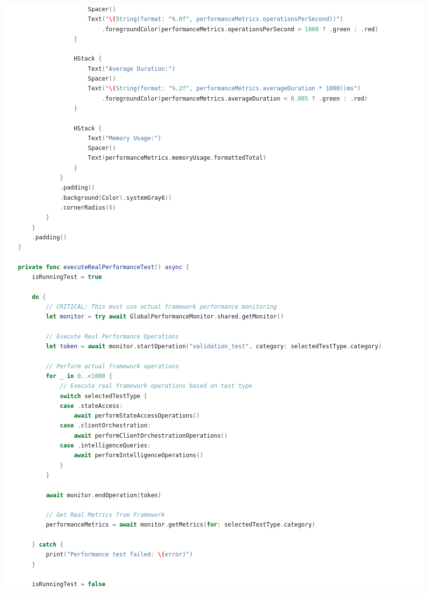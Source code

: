 ```swift
                        Spacer()
                        Text("\(String(format: "%.0f", performanceMetrics.operationsPerSecond))")
                            .foregroundColor(performanceMetrics.operationsPerSecond > 1000 ? .green : .red)
                    }
                    
                    HStack {
                        Text("Average Duration:")
                        Spacer()
                        Text("\(String(format: "%.2f", performanceMetrics.averageDuration * 1000))ms")
                            .foregroundColor(performanceMetrics.averageDuration < 0.005 ? .green : .red)
                    }
                    
                    HStack {
                        Text("Memory Usage:")
                        Spacer()
                        Text(performanceMetrics.memoryUsage.formattedTotal)
                    }
                }
                .padding()
                .background(Color(.systemGray6))
                .cornerRadius(8)
            }
        }
        .padding()
    }
    
    private func executeRealPerformanceTest() async {
        isRunningTest = true
        
        do {
            // CRITICAL: This must use actual framework performance monitoring
            let monitor = try await GlobalPerformanceMonitor.shared.getMonitor()
            
            // Execute Real Performance Operations
            let token = await monitor.startOperation("validation_test", category: selectedTestType.category)
            
            // Perform actual framework operations
            for _ in 0..<1000 {
                // Execute real framework operations based on test type
                switch selectedTestType {
                case .stateAccess:
                    await performStateAccessOperations()
                case .clientOrchestration:
                    await performClientOrchestrationOperations()
                case .intelligenceQueries:
                    await performIntelligenceOperations()
                }
            }
            
            await monitor.endOperation(token)
            
            // Get Real Metrics from Framework
            performanceMetrics = await monitor.getMetrics(for: selectedTestType.category)
            
        } catch {
            print("Performance test failed: \(error)")
        }
        
        isRunningTest = false
```